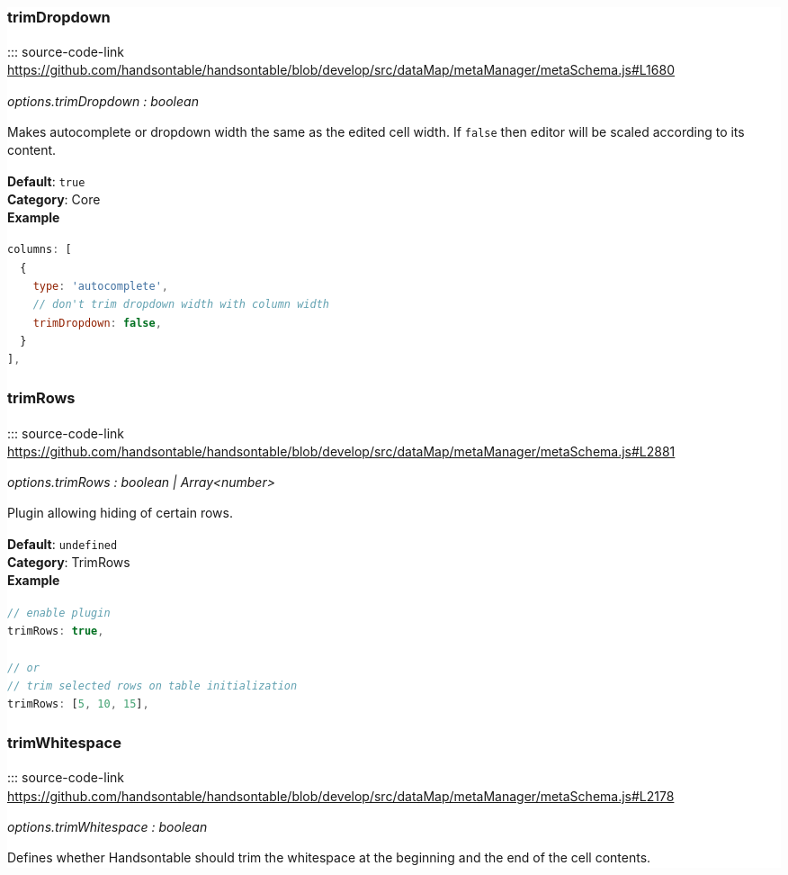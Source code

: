 
### trimDropdown
::: source-code-link https://github.com/handsontable/handsontable/blob/develop/src/dataMap/metaManager/metaSchema.js#L1680


_options.trimDropdown : boolean_

Makes autocomplete or dropdown width the same as the edited cell width. If `false` then editor will be scaled
according to its content.

**Default**: <code>true</code>  
**Category**: Core  
**Example**  
```js
columns: [
  {
    type: 'autocomplete',
    // don't trim dropdown width with column width
    trimDropdown: false,
  }
],
```


### trimRows
::: source-code-link https://github.com/handsontable/handsontable/blob/develop/src/dataMap/metaManager/metaSchema.js#L2881


_options.trimRows : boolean | Array&lt;number&gt;_

Plugin allowing hiding of certain rows.

**Default**: <code>undefined</code>  
**Category**: TrimRows  
**Example**  
```js
// enable plugin
trimRows: true,

// or
// trim selected rows on table initialization
trimRows: [5, 10, 15],
```


### trimWhitespace
::: source-code-link https://github.com/handsontable/handsontable/blob/develop/src/dataMap/metaManager/metaSchema.js#L2178


_options.trimWhitespace : boolean_

Defines whether Handsontable should trim the whitespace at the beginning and the end of the cell contents.
